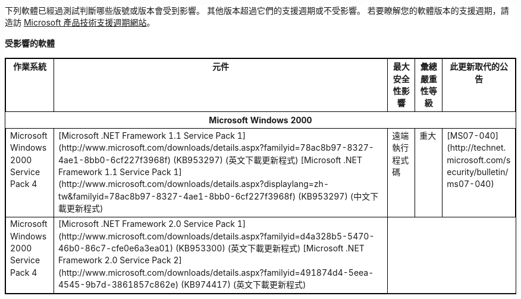 下列軟體已經過測試判斷哪些版號或版本會受到影響。 其他版本超過它們的支援週期或不受影響。 若要瞭解您的軟體版本的支援週期，請造訪 [Microsoft 產品技術支援週期網站](http://go.microsoft.com/fwlink/?linkid=21742)。

**受影響的軟體**

 
<p></p>

<table style="border:1px solid black;">
<tr class="thead">
<th style="border:1px solid black;" >
作業系統
</th>
<th style="border:1px solid black;" >
元件
</th>
<th style="border:1px solid black;" >
最大安全性影響
</th>
<th style="border:1px solid black;" >
彙總嚴重性等級
</th>
<th style="border:1px solid black;" >
此更新取代的公告
</th>
</tr>
<tr>
<th colspan="5">
Microsoft Windows 2000
</th>
</tr>
<tr>
<td style="border:1px solid black;">
Microsoft Windows 2000 Service Pack 4
</td>
<td style="border:1px solid black;">
[Microsoft .NET Framework 1.1 Service Pack 1](http://www.microsoft.com/downloads/details.aspx?familyid=78ac8b97-8327-4ae1-8bb0-6cf227f3968f)  
(KB953297) (英文下載更新程式)  
[Microsoft .NET Framework 1.1 Service Pack 1](http://www.microsoft.com/downloads/details.aspx?displaylang=zh-tw&familyid=78ac8b97-8327-4ae1-8bb0-6cf227f3968f)  
(KB953297) (中文下載更新程式)

</td>
<td style="border:1px solid black;">
遠端執行程式碼
</td>
<td style="border:1px solid black;">
重大
</td>
<td style="border:1px solid black;">
[MS07-040](http://technet.microsoft.com/security/bulletin/ms07-040)
</td>
</tr>
<tr class="alternateRow">
<td style="border:1px solid black;">
Microsoft Windows 2000 Service Pack 4
</td>
<td style="border:1px solid black;">
[Microsoft .NET Framework 2.0 Service Pack 1](http://www.microsoft.com/downloads/details.aspx?familyid=d4a328b5-5470-46b0-86c7-cfe0e6a3ea01)  
(KB953300) (英文下載更新程式)  
[Microsoft .NET Framework 2.0 Service Pack 2](http://www.microsoft.com/downloads/details.aspx?familyid=491874d4-5eea-4545-9b7d-3861857c862e)  
(KB974417) (英文下載更新程式)  